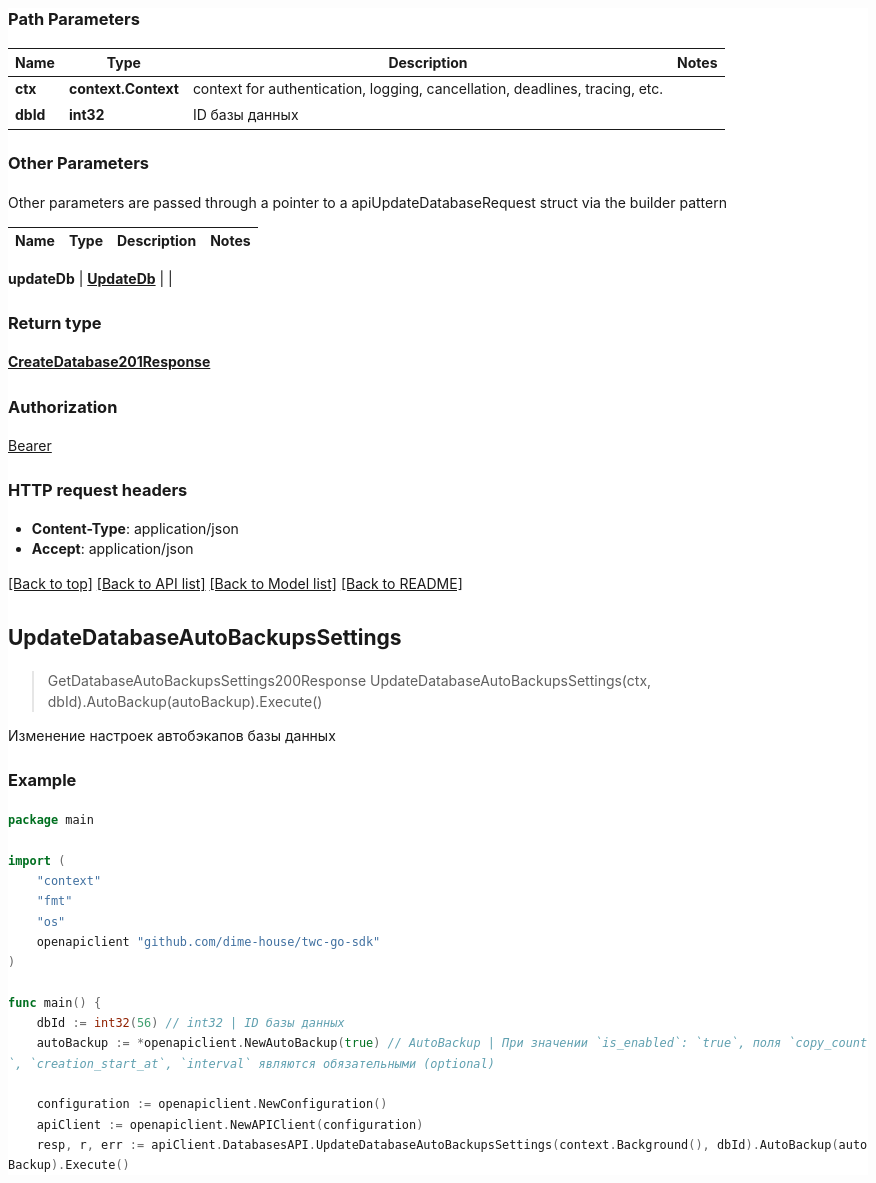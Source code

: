 ### Path Parameters


Name | Type | Description  | Notes
------------- | ------------- | ------------- | -------------
**ctx** | **context.Context** | context for authentication, logging, cancellation, deadlines, tracing, etc.
**dbId** | **int32** | ID базы данных | 

### Other Parameters

Other parameters are passed through a pointer to a apiUpdateDatabaseRequest struct via the builder pattern


Name | Type | Description  | Notes
------------- | ------------- | ------------- | -------------

 **updateDb** | [**UpdateDb**](UpdateDb.md) |  | 

### Return type

[**CreateDatabase201Response**](CreateDatabase201Response.md)

### Authorization

[Bearer](../README.md#Bearer)

### HTTP request headers

- **Content-Type**: application/json
- **Accept**: application/json

[[Back to top]](#) [[Back to API list]](../README.md#documentation-for-api-endpoints)
[[Back to Model list]](../README.md#documentation-for-models)
[[Back to README]](../README.md)


## UpdateDatabaseAutoBackupsSettings

> GetDatabaseAutoBackupsSettings200Response UpdateDatabaseAutoBackupsSettings(ctx, dbId).AutoBackup(autoBackup).Execute()

Изменение настроек автобэкапов базы данных



### Example

```go
package main

import (
    "context"
    "fmt"
    "os"
    openapiclient "github.com/dime-house/twc-go-sdk"
)

func main() {
    dbId := int32(56) // int32 | ID базы данных
    autoBackup := *openapiclient.NewAutoBackup(true) // AutoBackup | При значении `is_enabled`: `true`, поля `copy_count`, `creation_start_at`, `interval` являются обязательными (optional)

    configuration := openapiclient.NewConfiguration()
    apiClient := openapiclient.NewAPIClient(configuration)
    resp, r, err := apiClient.DatabasesAPI.UpdateDatabaseAutoBackupsSettings(context.Background(), dbId).AutoBackup(autoBackup).Execute()
```